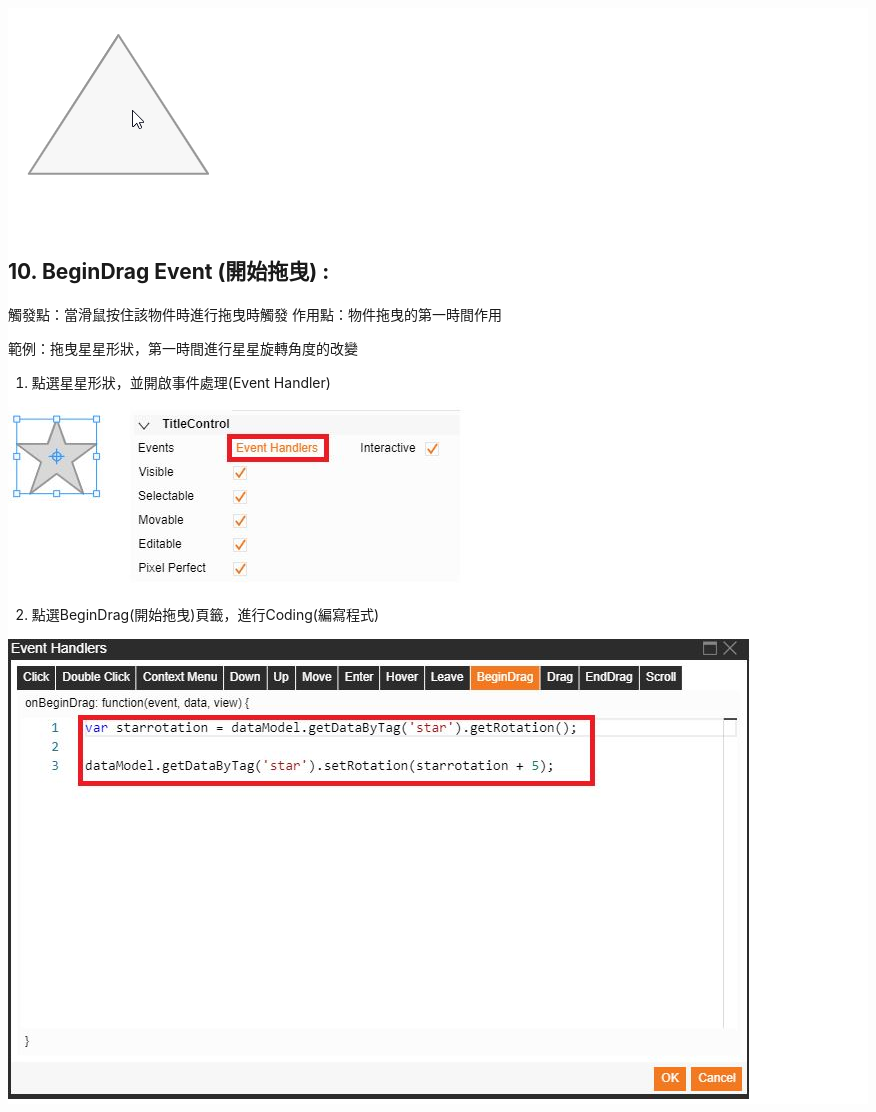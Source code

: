 ![22. LeaveResult.gif](de26.gif)


## 10. BeginDrag Event (開始拖曳) :

觸發點：當滑鼠按住該物件時進行拖曳時觸發
作用點：物件拖曳的第一時間作用

範例：拖曳星星形狀，第一時間進行星星旋轉角度的改變

1. 點選星星形狀，並開啟事件處理(Event Handler)

![23. StarEvent.JPG](de27.jpg)

2. 點選BeginDrag(開始拖曳)頁籤，進行Coding(編寫程式)

![24. BeginDragSourceCode.JPG](de28.jpg)

